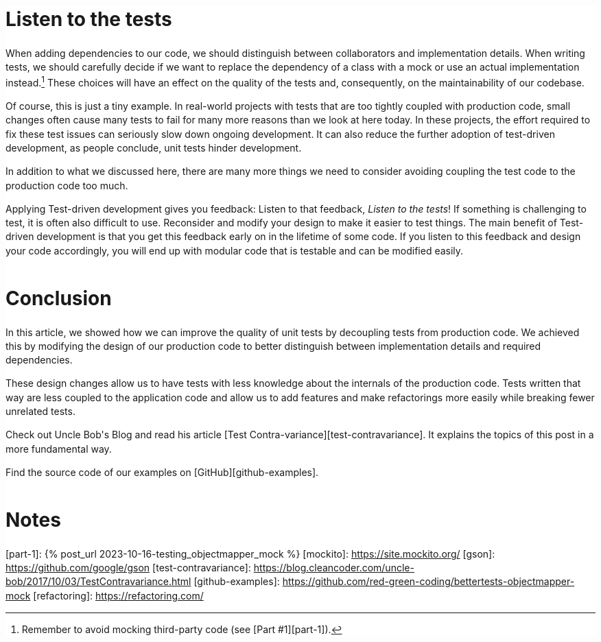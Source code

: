 # Listen to the tests

When adding dependencies to our code, we should distinguish between collaborators and implementation details.
When writing tests, we should carefully decide
if we want to replace the dependency of a class with a mock or use an actual implementation instead.[^2]
These choices will have an effect on the quality of
the tests and, consequently, on the maintainability of our codebase.

Of course, this is just a tiny example. In real-world projects with tests that are too tightly coupled with production code,
small changes often cause many tests to fail for many more reasons than we look at here today. In these projects, the effort required
to fix these test issues can seriously slow down ongoing development. It can also reduce the further adoption of test-driven
development, as people conclude, unit tests hinder development.

In addition to what we discussed here,
there are many more things
we need to consider avoiding coupling the test code to the production code too much.

Applying Test-driven development gives you feedback: Listen to that feedback, _Listen to the tests_! If something is challenging to test, it is often also difficult to use. Reconsider and modify your design
to make it easier to test things. The main benefit of Test-driven development is that you get this feedback early on in the lifetime of some code.
If you listen to this feedback and design your code accordingly, you will end up with modular code that is testable and can be modified easily.

# Conclusion

In this article, we showed how we can improve the quality of unit tests by
decoupling tests from production code. We achieved this by modifying the design of our production code to better distinguish between implementation details
and required dependencies.

These design changes allow us to have tests with less knowledge about the internals of the production code.
Tests written that way are less coupled to the application code and allow us to add features and make refactorings more easily while breaking fewer unrelated tests.

Check out Uncle Bob's Blog and read his article [Test Contra-variance][test-contravariance]. It explains the topics of this post in a more fundamental way.

Find the source code of our examples on [GitHub][github-examples].

# Notes

[^1]: We would still consider this to be an _aggregation_ even if you are referencing a shared mapper. The fact that the mapper is shared is just an implementation detail.
[^2]: Remember to avoid mocking third-party code (see [Part #1][part-1]).
[^3]: _Refactoring is a disciplined technique for restructuring an existing body of code, altering its internal structure without changing its external behavior._ (see [Refactoring.com][refactoring])

[part-1]: {% post_url 2023-10-16-testing_objectmapper_mock %}
[mockito]: https://site.mockito.org/
[gson]: https://github.com/google/gson
[test-contravariance]: https://blog.cleancoder.com/uncle-bob/2017/10/03/TestContravariance.html
[github-examples]: https://github.com/red-green-coding/bettertests-objectmapper-mock
[refactoring]: https://refactoring.com/
